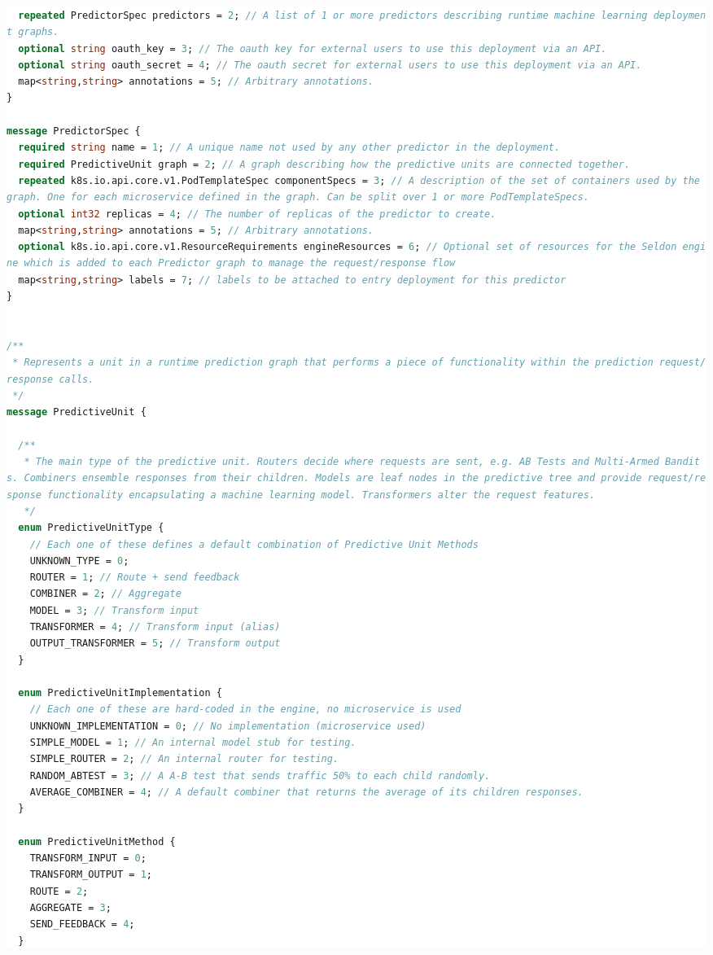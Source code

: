 ```protobuf
  repeated PredictorSpec predictors = 2; // A list of 1 or more predictors describing runtime machine learning deployment graphs.
  optional string oauth_key = 3; // The oauth key for external users to use this deployment via an API.
  optional string oauth_secret = 4; // The oauth secret for external users to use this deployment via an API.
  map<string,string> annotations = 5; // Arbitrary annotations.
}

message PredictorSpec {
  required string name = 1; // A unique name not used by any other predictor in the deployment.
  required PredictiveUnit graph = 2; // A graph describing how the predictive units are connected together.
  repeated k8s.io.api.core.v1.PodTemplateSpec componentSpecs = 3; // A description of the set of containers used by the graph. One for each microservice defined in the graph. Can be split over 1 or more PodTemplateSpecs.
  optional int32 replicas = 4; // The number of replicas of the predictor to create.
  map<string,string> annotations = 5; // Arbitrary annotations.
  optional k8s.io.api.core.v1.ResourceRequirements engineResources = 6; // Optional set of resources for the Seldon engine which is added to each Predictor graph to manage the request/response flow
  map<string,string> labels = 7; // labels to be attached to entry deployment for this predictor
}


/**
 * Represents a unit in a runtime prediction graph that performs a piece of functionality within the prediction request/response calls.
 */
message PredictiveUnit {

  /**
   * The main type of the predictive unit. Routers decide where requests are sent, e.g. AB Tests and Multi-Armed Bandits. Combiners ensemble responses from their children. Models are leaf nodes in the predictive tree and provide request/response functionality encapsulating a machine learning model. Transformers alter the request features.
   */
  enum PredictiveUnitType {
    // Each one of these defines a default combination of Predictive Unit Methods
    UNKNOWN_TYPE = 0;
    ROUTER = 1; // Route + send feedback
    COMBINER = 2; // Aggregate
    MODEL = 3; // Transform input
    TRANSFORMER = 4; // Transform input (alias)
    OUTPUT_TRANSFORMER = 5; // Transform output
  }

  enum PredictiveUnitImplementation {
    // Each one of these are hard-coded in the engine, no microservice is used
    UNKNOWN_IMPLEMENTATION = 0; // No implementation (microservice used)
    SIMPLE_MODEL = 1; // An internal model stub for testing.
    SIMPLE_ROUTER = 2; // An internal router for testing.
    RANDOM_ABTEST = 3; // A A-B test that sends traffic 50% to each child randomly.
    AVERAGE_COMBINER = 4; // A default combiner that returns the average of its children responses.
  }

  enum PredictiveUnitMethod {
    TRANSFORM_INPUT = 0;
    TRANSFORM_OUTPUT = 1;
    ROUTE = 2;
    AGGREGATE = 3;
    SEND_FEEDBACK = 4;
  }

```
